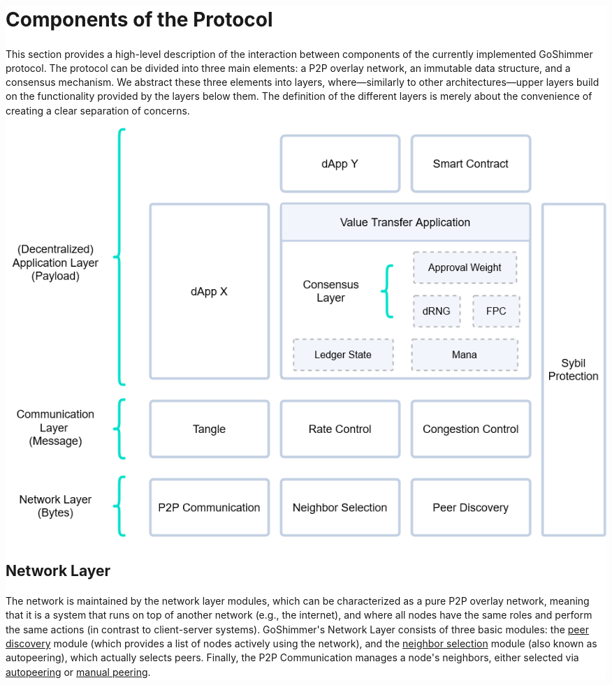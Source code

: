 
# Components of the Protocol
This section provides a high-level description of the interaction between components of the currently implemented GoShimmer protocol. The protocol can be divided into three main elements: a P2P overlay network, an immutable data structure, and a consensus mechanism. We abstract these three elements into layers, where—similarly to other architectures—upper layers build on the functionality provided by the layers below them. The definition of the different layers is merely about the convenience of creating a clear separation of concerns.

![Components of the Protocol](../../static/img/protocol_specification/layers.png "Components of the Protocol")

## Network Layer
The network is maintained by the network layer modules, which can be characterized as a pure P2P overlay network, meaning that it is a system that runs on top of another network (e.g., the internet), and where all nodes have the same roles and perform the same actions (in contrast to client-server systems). GoShimmer's Network Layer consists of three basic modules: the [peer discovery](autopeering.md#peer-discovery) module (which provides a list of nodes actively using the network), and the [neighbor selection](autopeering.md#neighbor-selection) module (also known as autopeering), which actually selects peers. Finally, the P2P Communication manages a node's neighbors, either selected via [autopeering](autopeering.md) or [manual peering](../tutorials/manual_peering.md).
